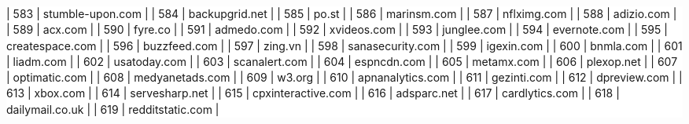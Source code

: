 | 583 | stumble-upon.com |
| 584 | backupgrid.net |
| 585 | po.st |
| 586 | marinsm.com |
| 587 | nflximg.com |
| 588 | adizio.com |
| 589 | acx.com |
| 590 | fyre.co |
| 591 | admedo.com |
| 592 | xvideos.com |
| 593 | junglee.com |
| 594 | evernote.com |
| 595 | createspace.com |
| 596 | buzzfeed.com |
| 597 | zing.vn |
| 598 | sanasecurity.com |
| 599 | igexin.com |
| 600 | bnmla.com |
| 601 | liadm.com |
| 602 | usatoday.com |
| 603 | scanalert.com |
| 604 | espncdn.com |
| 605 | metamx.com |
| 606 | plexop.net |
| 607 | optimatic.com |
| 608 | medyanetads.com |
| 609 | w3.org |
| 610 | apnanalytics.com |
| 611 | gezinti.com |
| 612 | dpreview.com |
| 613 | xbox.com |
| 614 | servesharp.net |
| 615 | cpxinteractive.com |
| 616 | adsparc.net |
| 617 | cardlytics.com |
| 618 | dailymail.co.uk |
| 619 | redditstatic.com |